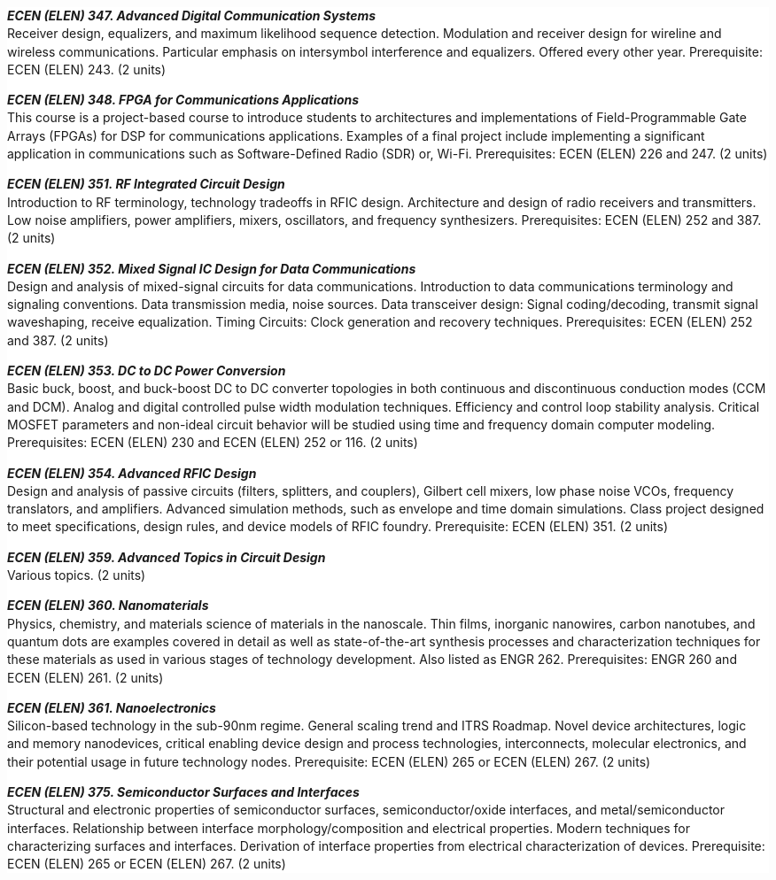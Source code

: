 _**ECEN (ELEN) 347. Advanced Digital Communication Systems**_  
Receiver design, equalizers, and maximum likelihood sequence detection. Modulation and receiver design for wireline and wireless communications. Particular emphasis on intersymbol interference and equalizers. Offered every other year. Prerequisite: ECEN (ELEN) 243. (2 units)

_**ECEN (ELEN) 348. FPGA for Communications Applications**_   
This course is a project-based course to introduce students to architectures and implementations of Field-Programmable Gate Arrays (FPGAs) for DSP for communications applications. Examples of a final project include implementing a significant application in communications such as Software-Defined Radio (SDR) or, Wi-Fi. Prerequisites: ECEN (ELEN) 226 and 247. (2 units)

_**ECEN (ELEN) 351. RF Integrated Circuit Design**_  
Introduction to RF terminology, technology tradeoffs in RFIC design. Architecture and design of radio receivers and transmitters. Low noise amplifiers, power amplifiers, mixers, oscillators, and frequency synthesizers. Prerequisites: ECEN (ELEN) 252 and 387. (2 units)

_**ECEN (ELEN) 352. Mixed Signal IC Design for Data Communications**_  
Design and analysis of mixed-signal circuits for data communications. Introduction to data communications terminology and signaling conventions. Data transmission media, noise sources. Data transceiver design: Signal coding/decoding, transmit signal waveshaping, receive equalization. Timing Circuits: Clock generation and recovery techniques. Prerequisites: ECEN (ELEN) 252 and 387. (2 units)

_**ECEN (ELEN) 353. DC to DC Power Conversion**_  
Basic buck, boost, and buck-boost DC to DC converter topologies in both continuous and discontinuous conduction modes (CCM and DCM). Analog and digital controlled pulse width modulation techniques. Efficiency and control loop stability analysis. Critical MOSFET parameters and non-ideal circuit behavior will be studied using time and frequency domain computer modeling. Prerequisites: ECEN (ELEN) 230 and ECEN (ELEN) 252 or 116. (2 units)

_**ECEN (ELEN) 354. Advanced RFIC Design**_  
Design and analysis of passive circuits (filters, splitters, and couplers), Gilbert cell mixers, low phase noise VCOs, frequency translators, and amplifiers. Advanced simulation methods, such as envelope and time domain simulations. Class project designed to meet specifications, design rules, and device models of RFIC foundry. Prerequisite: ECEN (ELEN) 351. (2 units)

_**ECEN (ELEN) 359. Advanced Topics in Circuit Design**_  
Various topics. (2 units)

_**ECEN (ELEN) 360. Nanomaterials**_  
Physics, chemistry, and materials science of materials in the nanoscale. Thin films, inorganic nanowires, carbon nanotubes, and quantum dots are examples covered in detail as well as state-of-the-art synthesis processes and characterization techniques for these materials as used in various stages of technology development. Also listed as ENGR 262. Prerequisites: ENGR 260 and ECEN (ELEN) 261. (2 units)

_**ECEN (ELEN) 361. Nanoelectronics**_  
Silicon-based technology in the sub-90nm regime. General scaling trend and ITRS Roadmap. Novel device architectures, logic and memory nanodevices, critical enabling device design and process technologies, interconnects, molecular electronics, and their potential usage in future technology nodes. Prerequisite: ECEN (ELEN) 265 or ECEN (ELEN) 267. (2 units)

_**ECEN (ELEN) 375. Semiconductor Surfaces and Interfaces**_  
Structural and electronic properties of semiconductor surfaces, semiconductor/oxide interfaces, and metal/semiconductor interfaces. Relationship between interface morphology/composition and electrical properties. Modern techniques for characterizing surfaces and interfaces. Derivation of interface properties from electrical characterization of devices. Prerequisite: ECEN (ELEN) 265 or ECEN (ELEN) 267. (2 units)
